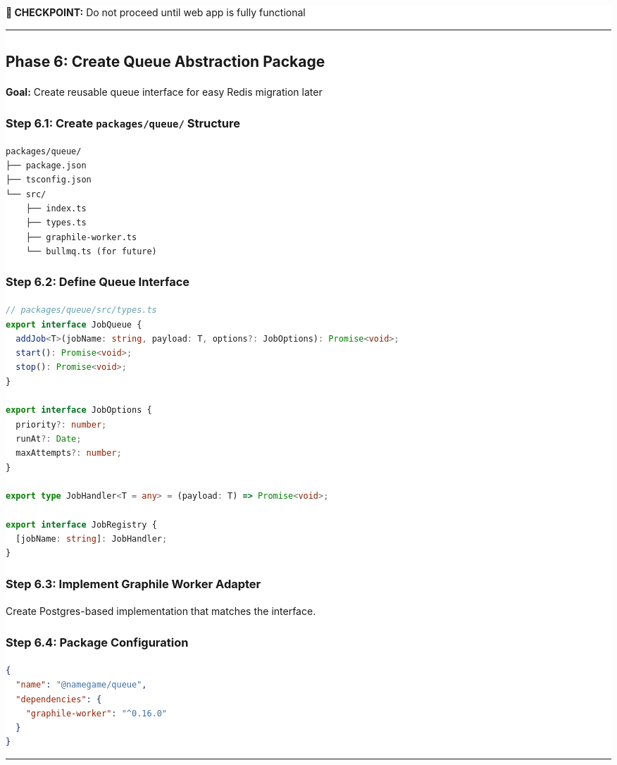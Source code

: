 **🛑 CHECKPOINT:** Do not proceed until web app is fully functional

---

## Phase 6: Create Queue Abstraction Package
**Goal:** Create reusable queue interface for easy Redis migration later

### Step 6.1: Create `packages/queue/` Structure
```
packages/queue/
├── package.json
├── tsconfig.json
└── src/
    ├── index.ts
    ├── types.ts
    ├── graphile-worker.ts
    └── bullmq.ts (for future)
```

### Step 6.2: Define Queue Interface
```typescript
// packages/queue/src/types.ts
export interface JobQueue {
  addJob<T>(jobName: string, payload: T, options?: JobOptions): Promise<void>;
  start(): Promise<void>;
  stop(): Promise<void>;
}

export interface JobOptions {
  priority?: number;
  runAt?: Date;
  maxAttempts?: number;
}

export type JobHandler<T = any> = (payload: T) => Promise<void>;

export interface JobRegistry {
  [jobName: string]: JobHandler;
}
```

### Step 6.3: Implement Graphile Worker Adapter
Create Postgres-based implementation that matches the interface.

### Step 6.4: Package Configuration
```json
{
  "name": "@namegame/queue",
  "dependencies": {
    "graphile-worker": "^0.16.0"
  }
}
```

---